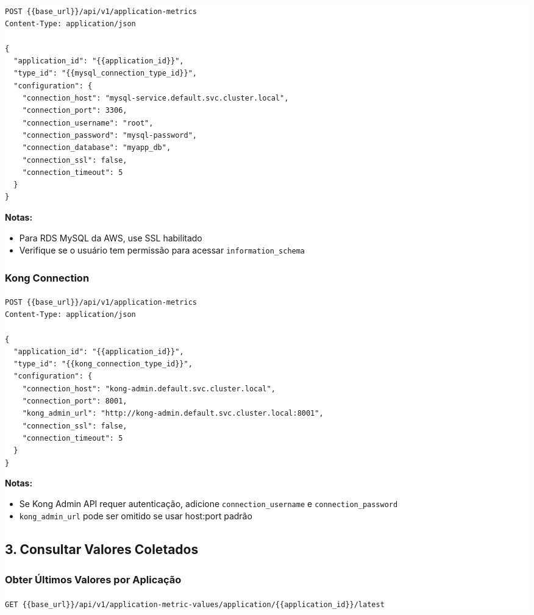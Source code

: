 ```http
POST {{base_url}}/api/v1/application-metrics
Content-Type: application/json

{
  "application_id": "{{application_id}}",
  "type_id": "{{mysql_connection_type_id}}",
  "configuration": {
    "connection_host": "mysql-service.default.svc.cluster.local",
    "connection_port": 3306,
    "connection_username": "root",
    "connection_password": "mysql-password",
    "connection_database": "myapp_db",
    "connection_ssl": false,
    "connection_timeout": 5
  }
}
```

**Notas:**
- Para RDS MySQL da AWS, use SSL habilitado
- Verifique se o usuário tem permissão para acessar `information_schema`

### Kong Connection

```http
POST {{base_url}}/api/v1/application-metrics
Content-Type: application/json

{
  "application_id": "{{application_id}}",
  "type_id": "{{kong_connection_type_id}}",
  "configuration": {
    "connection_host": "kong-admin.default.svc.cluster.local",
    "connection_port": 8001,
    "kong_admin_url": "http://kong-admin.default.svc.cluster.local:8001",
    "connection_ssl": false,
    "connection_timeout": 5
  }
}
```

**Notas:**
- Se Kong Admin API requer autenticação, adicione `connection_username` e `connection_password`
- `kong_admin_url` pode ser omitido se usar host:port padrão

## 3. Consultar Valores Coletados

### Obter Últimos Valores por Aplicação

```http
GET {{base_url}}/api/v1/application-metric-values/application/{{application_id}}/latest
```
